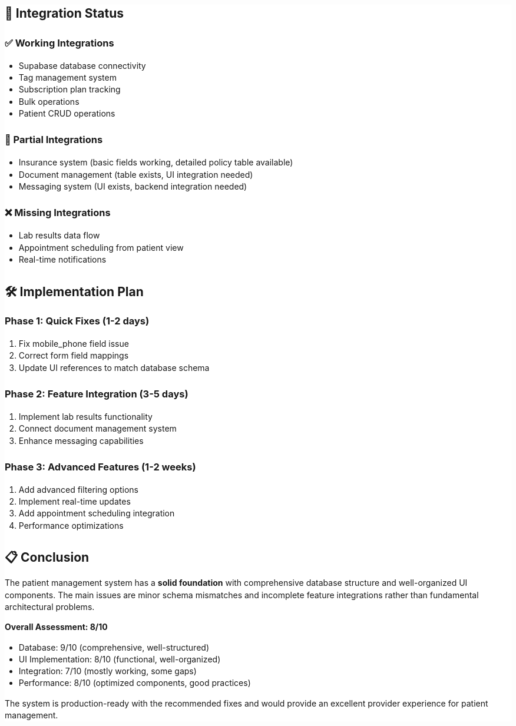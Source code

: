 ## 🔗 **Integration Status**

### **✅ Working Integrations**
- Supabase database connectivity
- Tag management system
- Subscription plan tracking
- Bulk operations
- Patient CRUD operations

### **🔄 Partial Integrations**
- Insurance system (basic fields working, detailed policy table available)
- Document management (table exists, UI integration needed)
- Messaging system (UI exists, backend integration needed)

### **❌ Missing Integrations**
- Lab results data flow
- Appointment scheduling from patient view
- Real-time notifications

## 🛠️ **Implementation Plan**

### **Phase 1: Quick Fixes (1-2 days)**
1. Fix mobile_phone field issue
2. Correct form field mappings
3. Update UI references to match database schema

### **Phase 2: Feature Integration (3-5 days)**
1. Implement lab results functionality
2. Connect document management system
3. Enhance messaging capabilities

### **Phase 3: Advanced Features (1-2 weeks)**
1. Add advanced filtering options
2. Implement real-time updates
3. Add appointment scheduling integration
4. Performance optimizations

## 📋 **Conclusion**

The patient management system has a **solid foundation** with comprehensive database structure and well-organized UI components. The main issues are minor schema mismatches and incomplete feature integrations rather than fundamental architectural problems.

**Overall Assessment: 8/10**
- Database: 9/10 (comprehensive, well-structured)
- UI Implementation: 8/10 (functional, well-organized)
- Integration: 7/10 (mostly working, some gaps)
- Performance: 8/10 (optimized components, good practices)

The system is production-ready with the recommended fixes and would provide an excellent provider experience for patient management.

